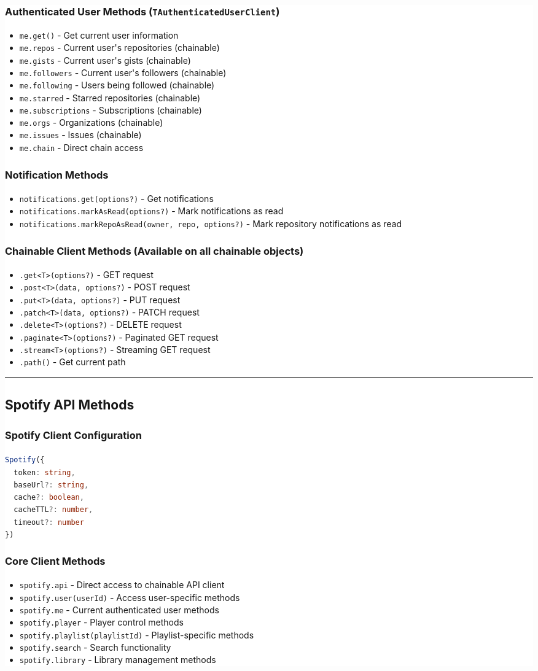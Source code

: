 ### Authenticated User Methods (`TAuthenticatedUserClient`)
- `me.get()` - Get current user information
- `me.repos` - Current user's repositories (chainable)
- `me.gists` - Current user's gists (chainable)
- `me.followers` - Current user's followers (chainable)
- `me.following` - Users being followed (chainable)
- `me.starred` - Starred repositories (chainable)
- `me.subscriptions` - Subscriptions (chainable)
- `me.orgs` - Organizations (chainable)
- `me.issues` - Issues (chainable)
- `me.chain` - Direct chain access

### Notification Methods
- `notifications.get(options?)` - Get notifications
- `notifications.markAsRead(options?)` - Mark notifications as read
- `notifications.markRepoAsRead(owner, repo, options?)` - Mark repository notifications as read

### Chainable Client Methods (Available on all chainable objects)
- `.get<T>(options?)` - GET request
- `.post<T>(data, options?)` - POST request
- `.put<T>(data, options?)` - PUT request
- `.patch<T>(data, options?)` - PATCH request
- `.delete<T>(options?)` - DELETE request
- `.paginate<T>(options?)` - Paginated GET request
- `.stream<T>(options?)` - Streaming GET request
- `.path()` - Get current path

---

## Spotify API Methods

### Spotify Client Configuration
```typescript
Spotify({ 
  token: string,
  baseUrl?: string,
  cache?: boolean,
  cacheTTL?: number,
  timeout?: number 
})
```

### Core Client Methods
- `spotify.api` - Direct access to chainable API client
- `spotify.user(userId)` - Access user-specific methods
- `spotify.me` - Current authenticated user methods
- `spotify.player` - Player control methods
- `spotify.playlist(playlistId)` - Playlist-specific methods
- `spotify.search` - Search functionality
- `spotify.library` - Library management methods
